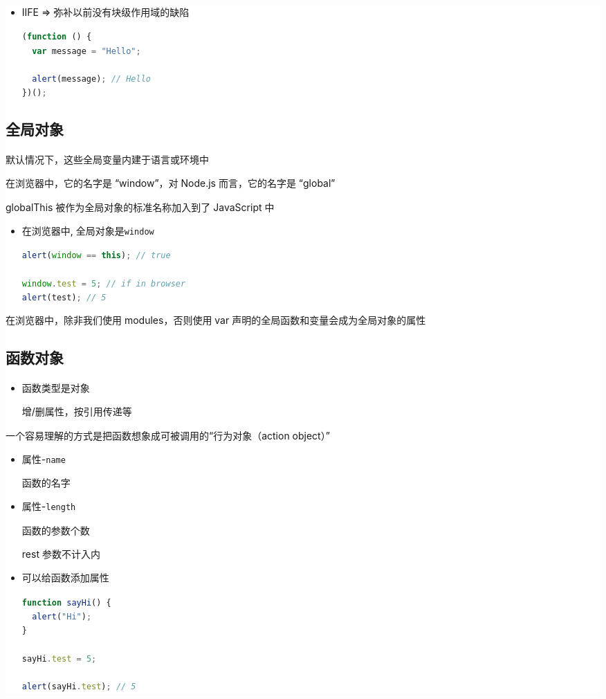 - IIFE => 弥补以前没有块级作用域的缺陷

  ```javascript
  (function () {
    var message = "Hello";

    alert(message); // Hello
  })();
  ```

## 全局对象

默认情况下，这些全局变量内建于语言或环境中

在浏览器中，它的名字是 “window”，对 Node.js 而言，它的名字是 “global”

globalThis 被作为全局对象的标准名称加入到了 JavaScript 中

- 在浏览器中, 全局对象是`window`

  ```javascript
  alert(window == this); // true

  window.test = 5; // if in browser
  alert(test); // 5
  ```

在浏览器中，除非我们使用 modules，否则使用 var 声明的全局函数和变量会成为全局对象的属性

## 函数对象

- 函数类型是对象

  增/删属性，按引用传递等

一个容易理解的方式是把函数想象成可被调用的“行为对象（action object）”

- 属性-`name`

  函数的名字

- 属性-`length`

  函数的参数个数

  rest 参数不计入内

- 可以给函数添加属性

  ```javascript
  function sayHi() {
    alert("Hi");
  }

  sayHi.test = 5;

  alert(sayHi.test); // 5
  ```
